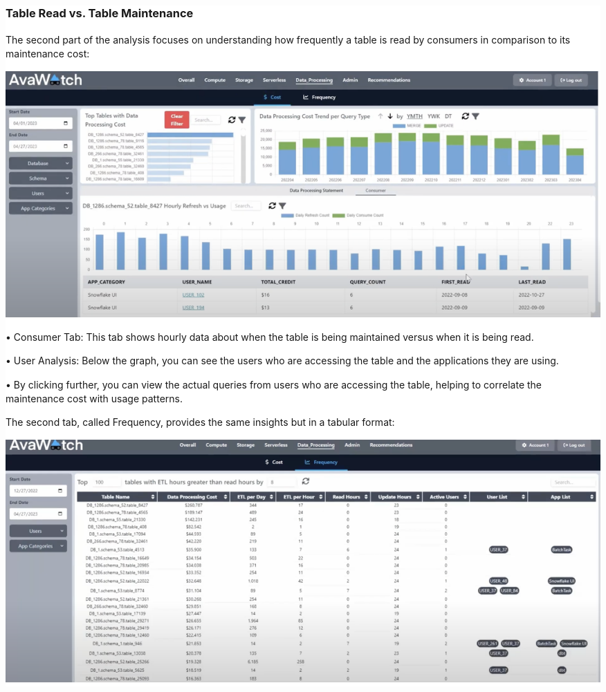 ### Table Read vs. Table Maintenance

The second part of the analysis focuses on understanding how frequently a table is read by consumers in comparison to its maintenance cost:

![consumer_read](assets/consumer_read.png)

•	Consumer Tab: This tab shows hourly data about when the table is being maintained versus when it is being read.

•	User Analysis: Below the graph, you can see the users who are accessing the table and the applications they are using.

•	By clicking further, you can view the actual queries from users who are accessing the table, helping to correlate the maintenance cost with usage patterns.


The second tab, called Frequency, provides the same insights but in a tabular format:

![frequency](assets/frequency.png)
